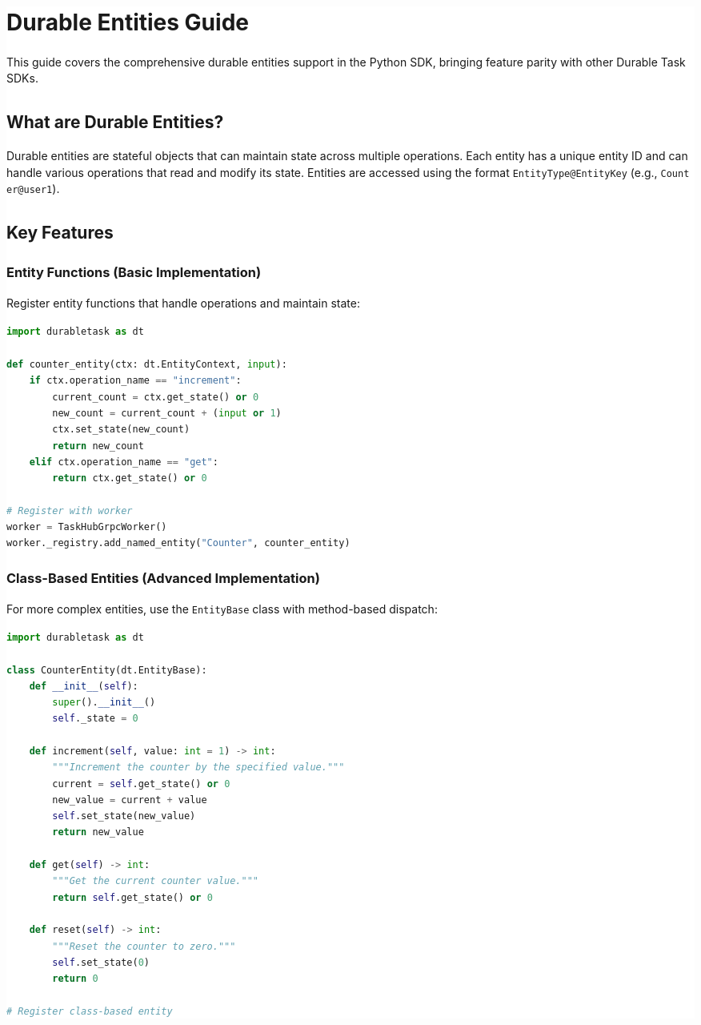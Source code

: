 # Durable Entities Guide

This guide covers the comprehensive durable entities support in the Python SDK, bringing feature parity with other Durable Task SDKs.

## What are Durable Entities?

Durable entities are stateful objects that can maintain state across multiple operations. Each entity has a unique entity ID and can handle various operations that read and modify its state. Entities are accessed using the format `EntityType@EntityKey` (e.g., `Counter@user1`).

## Key Features

### Entity Functions (Basic Implementation)

Register entity functions that handle operations and maintain state:

```python
import durabletask as dt

def counter_entity(ctx: dt.EntityContext, input):
    if ctx.operation_name == "increment":
        current_count = ctx.get_state() or 0
        new_count = current_count + (input or 1)
        ctx.set_state(new_count)
        return new_count
    elif ctx.operation_name == "get":
        return ctx.get_state() or 0

# Register with worker
worker = TaskHubGrpcWorker()
worker._registry.add_named_entity("Counter", counter_entity)
```

### Class-Based Entities (Advanced Implementation)

For more complex entities, use the `EntityBase` class with method-based dispatch:

```python
import durabletask as dt

class CounterEntity(dt.EntityBase):
    def __init__(self):
        super().__init__()
        self._state = 0
    
    def increment(self, value: int = 1) -> int:
        """Increment the counter by the specified value."""
        current = self.get_state() or 0
        new_value = current + value
        self.set_state(new_value)
        return new_value
    
    def get(self) -> int:
        """Get the current counter value."""
        return self.get_state() or 0
    
    def reset(self) -> int:
        """Reset the counter to zero."""
        self.set_state(0)
        return 0

# Register class-based entity
```